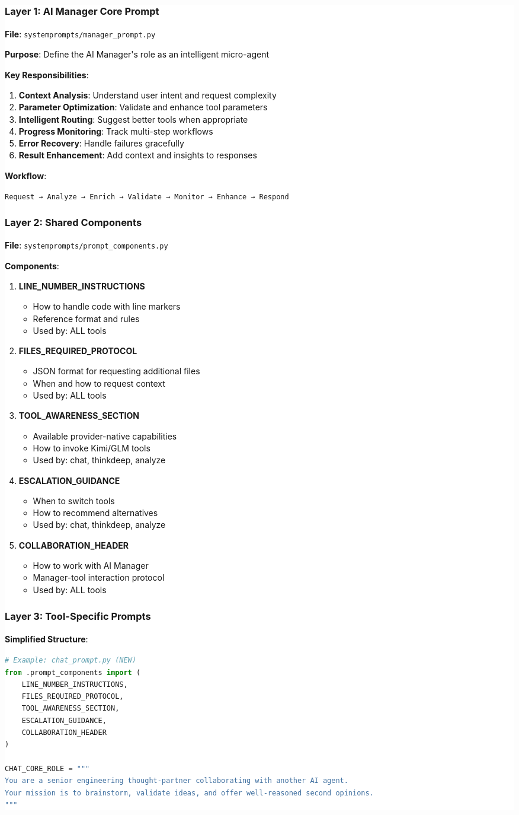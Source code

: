 ### Layer 1: AI Manager Core Prompt

**File**: `systemprompts/manager_prompt.py`

**Purpose**: Define the AI Manager's role as an intelligent micro-agent

**Key Responsibilities**:
1. **Context Analysis**: Understand user intent and request complexity
2. **Parameter Optimization**: Validate and enhance tool parameters
3. **Intelligent Routing**: Suggest better tools when appropriate
4. **Progress Monitoring**: Track multi-step workflows
5. **Error Recovery**: Handle failures gracefully
6. **Result Enhancement**: Add context and insights to responses

**Workflow**:
```
Request → Analyze → Enrich → Validate → Monitor → Enhance → Respond
```

### Layer 2: Shared Components

**File**: `systemprompts/prompt_components.py`

**Components**:

1. **LINE_NUMBER_INSTRUCTIONS**
   - How to handle code with line markers
   - Reference format and rules
   - Used by: ALL tools

2. **FILES_REQUIRED_PROTOCOL**
   - JSON format for requesting additional files
   - When and how to request context
   - Used by: ALL tools

3. **TOOL_AWARENESS_SECTION**
   - Available provider-native capabilities
   - How to invoke Kimi/GLM tools
   - Used by: chat, thinkdeep, analyze

4. **ESCALATION_GUIDANCE**
   - When to switch tools
   - How to recommend alternatives
   - Used by: chat, thinkdeep, analyze

5. **COLLABORATION_HEADER**
   - How to work with AI Manager
   - Manager-tool interaction protocol
   - Used by: ALL tools

### Layer 3: Tool-Specific Prompts

**Simplified Structure**:

```python
# Example: chat_prompt.py (NEW)
from .prompt_components import (
    LINE_NUMBER_INSTRUCTIONS,
    FILES_REQUIRED_PROTOCOL,
    TOOL_AWARENESS_SECTION,
    ESCALATION_GUIDANCE,
    COLLABORATION_HEADER
)

CHAT_CORE_ROLE = """
You are a senior engineering thought-partner collaborating with another AI agent.
Your mission is to brainstorm, validate ideas, and offer well-reasoned second opinions.
"""

```